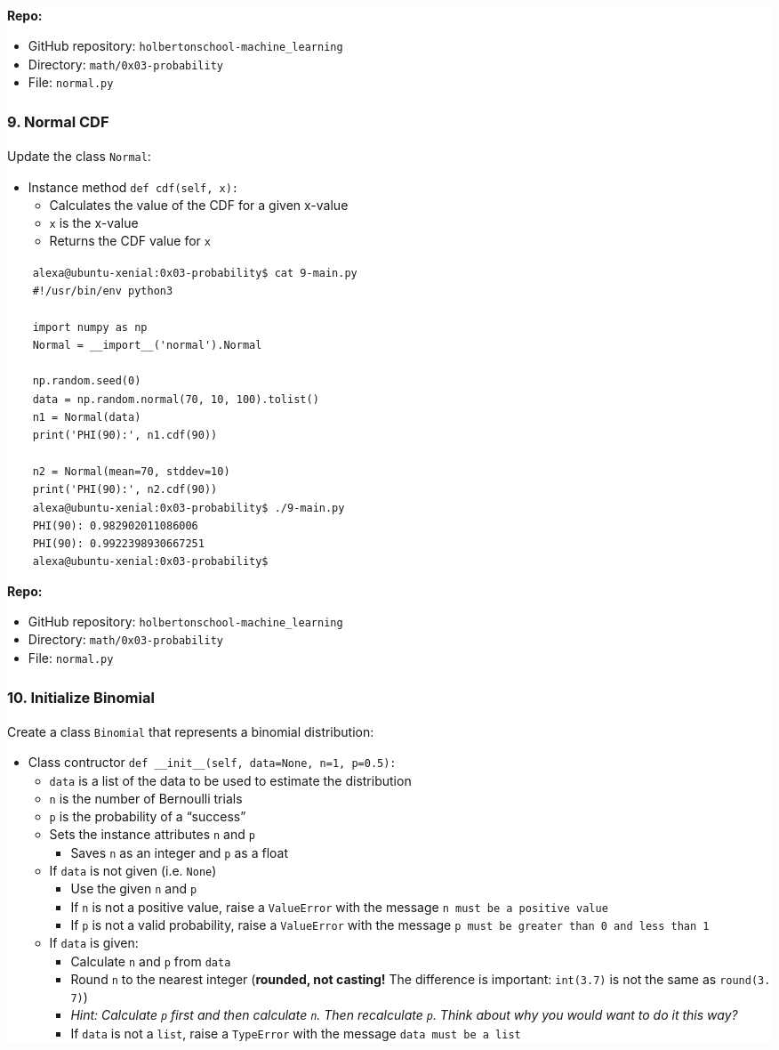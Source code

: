 ```
```

**Repo:**

*   GitHub repository: `holbertonschool-machine_learning`
*   Directory: `math/0x03-probability`
*   File: `normal.py`


### 9\. Normal CDF
Update the class `Normal`:

*   Instance method `def cdf(self, x):`
    *   Calculates the value of the CDF for a given x-value
    *   `x` is the x-value
    *   Returns the CDF value for `x`
```
    alexa@ubuntu-xenial:0x03-probability$ cat 9-main.py 
    #!/usr/bin/env python3
    
    import numpy as np
    Normal = __import__('normal').Normal
    
    np.random.seed(0)
    data = np.random.normal(70, 10, 100).tolist()
    n1 = Normal(data)
    print('PHI(90):', n1.cdf(90))
    
    n2 = Normal(mean=70, stddev=10)
    print('PHI(90):', n2.cdf(90))
    alexa@ubuntu-xenial:0x03-probability$ ./9-main.py 
    PHI(90): 0.982902011086006
    PHI(90): 0.9922398930667251
    alexa@ubuntu-xenial:0x03-probability$
```

**Repo:**

*   GitHub repository: `holbertonschool-machine_learning`
*   Directory: `math/0x03-probability`
*   File: `normal.py`


### 10\. Initialize Binomial
Create a class `Binomial` that represents a binomial distribution:

*   Class contructor `def __init__(self, data=None, n=1, p=0.5):`
    *   `data` is a list of the data to be used to estimate the distribution
    *   `n` is the number of Bernoulli trials
    *   `p` is the probability of a “success”
    *   Sets the instance attributes `n` and `p`
        *   Saves `n` as an integer and `p` as a float
    *   If `data` is not given (i.e. `None`)
        *   Use the given `n` and `p`
        *   If `n` is not a positive value, raise a `ValueError` with the message `n must be a positive value`
        *   If `p` is not a valid probability, raise a `ValueError` with the message `p must be greater than 0 and less than 1`
    *   If `data` is given:
        *   Calculate `n` and `p` from `data`
        *   Round `n` to the nearest integer (**rounded, not casting!** The difference is important: `int(3.7)` is not the same as `round(3.7)`)
        *   _Hint: Calculate `p` first and then calculate `n`. Then recalculate `p`. Think about why you would want to do it this way?_
        *   If `data` is not a `list`, raise a `TypeError` with the message `data must be a list`